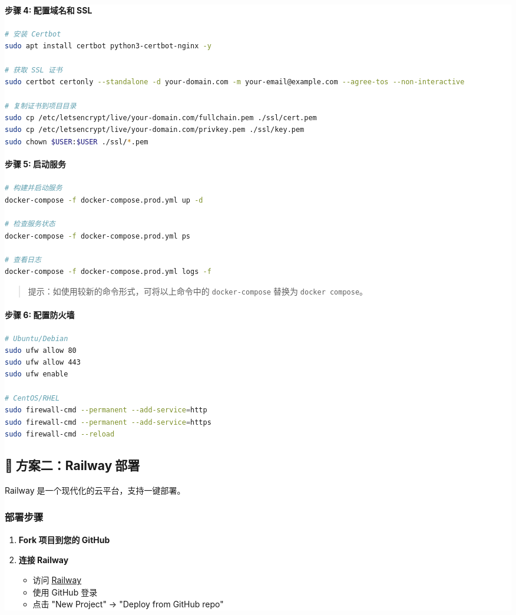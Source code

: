 #### 步骤 4: 配置域名和 SSL

```bash
# 安装 Certbot
sudo apt install certbot python3-certbot-nginx -y

# 获取 SSL 证书
sudo certbot certonly --standalone -d your-domain.com -m your-email@example.com --agree-tos --non-interactive

# 复制证书到项目目录
sudo cp /etc/letsencrypt/live/your-domain.com/fullchain.pem ./ssl/cert.pem
sudo cp /etc/letsencrypt/live/your-domain.com/privkey.pem ./ssl/key.pem
sudo chown $USER:$USER ./ssl/*.pem
```

#### 步骤 5: 启动服务

```bash
# 构建并启动服务
docker-compose -f docker-compose.prod.yml up -d

# 检查服务状态
docker-compose -f docker-compose.prod.yml ps

# 查看日志
docker-compose -f docker-compose.prod.yml logs -f
```

> 提示：如使用较新的命令形式，可将以上命令中的 `docker-compose` 替换为 `docker compose`。

#### 步骤 6: 配置防火墙

```bash
# Ubuntu/Debian
sudo ufw allow 80
sudo ufw allow 443
sudo ufw enable

# CentOS/RHEL
sudo firewall-cmd --permanent --add-service=http
sudo firewall-cmd --permanent --add-service=https
sudo firewall-cmd --reload
```

## 🚂 方案二：Railway 部署

Railway 是一个现代化的云平台，支持一键部署。

### 部署步骤

1. **Fork 项目到您的 GitHub**

2. **连接 Railway**
   - 访问 [Railway](https://railway.app)
   - 使用 GitHub 登录
   - 点击 "New Project" → "Deploy from GitHub repo"
